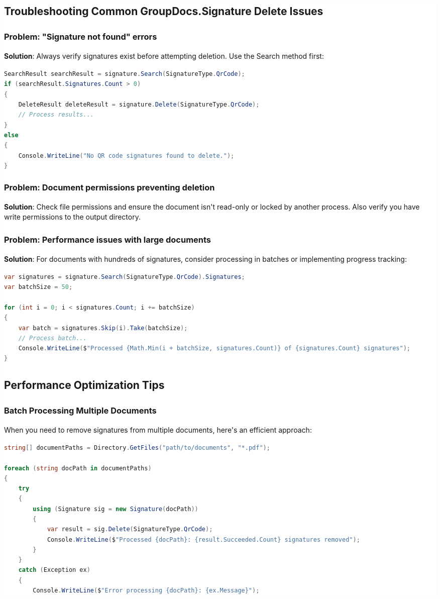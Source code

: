 ## Troubleshooting Common GroupDocs.Signature Delete Issues

### Problem: "Signature not found" errors

**Solution**: Always verify signatures exist before attempting deletion. Use the Search method first:

```csharp
SearchResult searchResult = signature.Search(SignatureType.QrCode);
if (searchResult.Signatures.Count > 0)
{
    DeleteResult deleteResult = signature.Delete(SignatureType.QrCode);
    // Process results...
}
else
{
    Console.WriteLine("No QR code signatures found to delete.");
}
```

### Problem: Document permissions preventing deletion

**Solution**: Check file permissions and ensure the document isn't read-only or locked by another process. Also verify you have write permissions to the output directory.

### Problem: Performance issues with large documents

**Solution**: For documents with hundreds of signatures, consider processing in batches or implementing progress tracking:

```csharp
var signatures = signature.Search(SignatureType.QrCode).Signatures;
var batchSize = 50;

for (int i = 0; i < signatures.Count; i += batchSize)
{
    var batch = signatures.Skip(i).Take(batchSize);
    // Process batch...
    Console.WriteLine($"Processed {Math.Min(i + batchSize, signatures.Count)} of {signatures.Count} signatures");
}
```

## Performance Optimization Tips

### Batch Processing Multiple Documents

When you need to remove signatures from multiple documents, here's an efficient approach:

```csharp
string[] documentPaths = Directory.GetFiles("path/to/documents", "*.pdf");

foreach (string docPath in documentPaths)
{
    try
    {
        using (Signature sig = new Signature(docPath))
        {
            var result = sig.Delete(SignatureType.QrCode);
            Console.WriteLine($"Processed {docPath}: {result.Succeeded.Count} signatures removed");
        }
    }
    catch (Exception ex)
    {
        Console.WriteLine($"Error processing {docPath}: {ex.Message}");
```